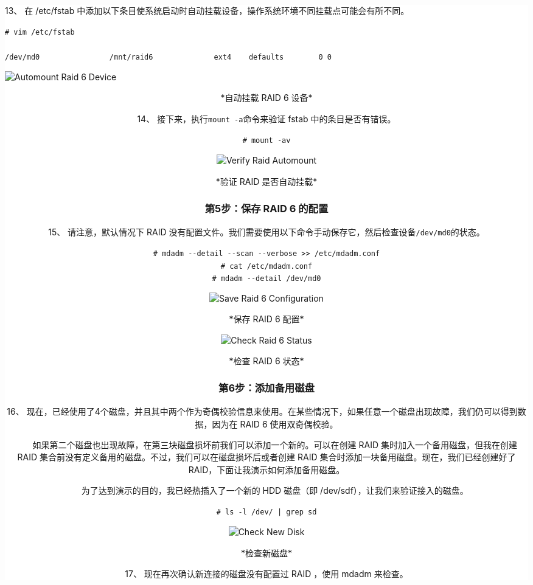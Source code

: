 13、 在 /etc/fstab 中添加以下条目使系统启动时自动挂载设备，操作系统环境不同挂载点可能会有所不同。

    # vim /etc/fstab
    
    /dev/md0                /mnt/raid6              ext4    defaults        0 0

![Automount Raid 6 Device](http://www.tecmint.com/wp-content/uploads/2014/11/Automount-Raid-Device.png)
<center>*自动挂载 RAID 6 设备*

14、 接下来，执行`mount -a`命令来验证 fstab 中的条目是否有错误。

    # mount -av

![Verify Raid Automount](http://www.tecmint.com/wp-content/uploads/2014/11/Verify-Automount-Raid-Devices.png)
<center>*验证 RAID 是否自动挂载*

### 第5步：保存 RAID 6 的配置 ###

15、 请注意，默认情况下 RAID 没有配置文件。我们需要使用以下命令手动保存它，然后检查设备`/dev/md0`的状态。

    # mdadm --detail --scan --verbose >> /etc/mdadm.conf
    # cat /etc/mdadm.conf
    # mdadm --detail /dev/md0

![Save Raid 6 Configuration](http://www.tecmint.com/wp-content/uploads/2014/11/Check-Raid-Status.png)
<center>*保存 RAID 6 配置*

![Check Raid 6 Status](http://www.tecmint.com/wp-content/uploads/2014/11/Check-Raid-Status.png)
<center>*检查 RAID 6 状态*

### 第6步：添加备用磁盘 ###

16、 现在，已经使用了4个磁盘，并且其中两个作为奇偶校验信息来使用。在某些情况下，如果任意一个磁盘出现故障，我们仍可以得到数据，因为在 RAID 6 使用双奇偶校验。

&nbsp;&nbsp;&nbsp;&nbsp;&nbsp;&nbsp;&nbsp;如果第二个磁盘也出现故障，在第三块磁盘损坏前我们可以添加一个​​新的。可以在创建 RAID 集时加入一个备用磁盘，但我在创建 RAID 集合前没有定义备用的磁盘。不过，我们可以在磁盘损坏后或者创建 RAID 集合时添加一块备用磁盘。现在，我们已经创建好了 RAID，下面让我演示如何添加备用磁盘。

&nbsp;&nbsp;&nbsp;&nbsp;&nbsp;&nbsp;&nbsp;为了达到演示的目的，我已经热插入了一个新的 HDD 磁盘（即 /dev/sdf），让我们来验证接入的磁盘。

    # ls -l /dev/ | grep sd

![Check New Disk](http://www.tecmint.com/wp-content/uploads/2014/11/Check-New-Disk.png)
<center>*检查新磁盘*

17、 现在再次确认新连接的磁盘没有配置过 RAID ，使用 mdadm 来检查。
